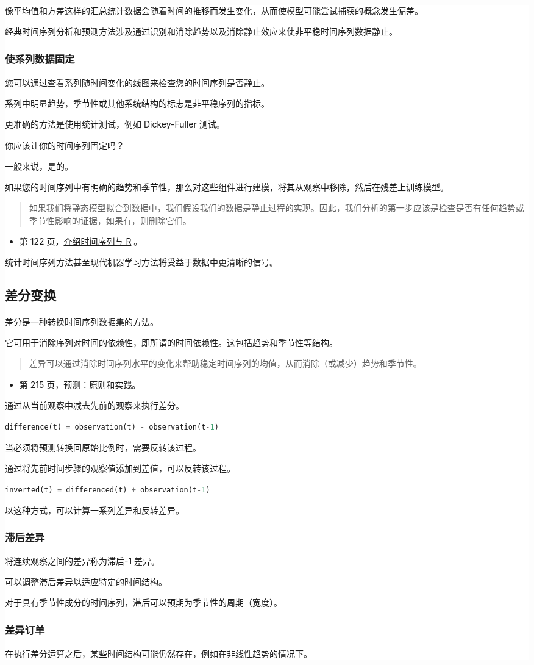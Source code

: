 像平均值和方差这样的汇总统计数据会随着时间的推移而发生变化，从而使模型可能尝试捕获的概念发生偏差。

经典时间序列分析和预测方法涉及通过识别和消除趋势以及消除静止效应来使非平稳时间序列数据静止。

### 使系列数据固定

您可以通过查看系列随时间变化的线图来检查您的时间序列是否静止。

系列中明显趋势，季节性或其他系统结构的标志是非平稳序列的指标。

更准确的方法是使用统计测试，例如 Dickey-Fuller 测试。

你应该让你的时间序列固定吗？

一般来说，是的。

如果您的时间序列中有明确的趋势和季节性，那么对这些组件进行建模，将其从观察中移除，然后在残差上训练模型。

> 如果我们将静态模型拟合到数据中，我们假设我们的数据是静止过程的实现。因此，我们分析的第一步应该是检查是否有任何趋势或季节性影响的证据，如果有，则删除它们。

- 第 122 页，[介绍时间序列与 R](http://www.amazon.com/dp/0387886974?tag=inspiredalgor-20) 。

统计时间序列方法甚至现代机器学习方法将受益于数据中更清晰的信号。

## 差分变换

差分是一种转换时间序列数据集的方法。

它可用于消除序列对时间的依赖性，即所谓的时间依赖性。这包括趋势和季节性等结构。

> 差异可以通过消除时间序列水平的变化来帮助稳定时间序列的均值，从而消除（或减少）趋势和季节性。

- 第 215 页，[预测：原则和实践](http://www.amazon.com/dp/0987507109?tag=inspiredalgor-20)。

通过从当前观察中减去先前的观察来执行差分。

```py
difference(t) = observation(t) - observation(t-1)
```

当必须将预测转换回原始比例时，需要反转该过程。

通过将先前时间步骤的观察值添加到差值，可以反转该过程。

```py
inverted(t) = differenced(t) + observation(t-1)
```

以这种方式，可以计算一系列差异和反转差异。

### 滞后差异

将连续观察之间的差异称为滞后-1 差异。

可以调整滞后差异以适应特定的时间结构。

对于具有季节性成分的时间序列，滞后可以预期为季节性的周期（宽度）。

### 差异订单

在执行差分运算之后，某些时间结构可能仍然存在，例如在非线性趋势的情况下。
